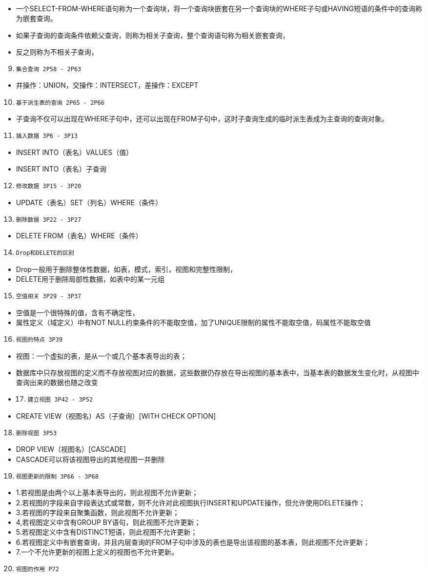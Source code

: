- 一个SELECT-FROM-WHERE语句称为一个查询块，将一个查询块嵌套在另一个查询块的WHERE子句或HAVING短语的条件中的查询称为嵌套查询。

- 如果子查询的查询条件依赖父查询，则称为相关子查询，整个查询语句称为相关嵌套查询，

- 反之则称为不相关子查询，

9. `集合查询 2P58 - 2P63`

- 并操作：UNION，交操作：INTERSECT，差操作：EXCEPT

10. `基于派生表的查询 2P65 - 2P66`

- 子查询不仅可以出现在WHERE子句中，还可以出现在FROM子句中，这时子查询生成的临时派生表成为主查询的查询对象。

11. `插入数据 3P6 - 3P13`

- INSERT INTO（表名）VALUES（值）

- INSERT INTO（表名）子查询

12. `修改数据 3P15 - 3P20`

- UPDATE（表名）SET（列名）WHERE（条件）

13. `删除数据 3P22 - 3P27`

- DELETE FROM（表名）WHERE（条件）

14. `Drop和DELETE的区别`

- Drop一般用于删除整体性数据，如表，模式，索引，视图和完整性限制，
- DELETE用于删除局部性数据，如表中的某一元组

15. `空值相关 3P29 - 3P37`

- 空值是一个很特殊的值，含有不确定性，
- 属性定义（域定义）中有NOT NULL约束条件的不能取空值，加了UNIQUE限制的属性不能取空值，码属性不能取空值

16. `视图的特点 3P39`

- 视图：一个虚拟的表，是从一个或几个基本表导出的表；
- 数据库中只存放视图的定义而不存放视图对应的数据，这些数据仍存放在导出视图的基本表中，当基本表的数据发生变化时，从视图中查询出来的数据也随之改变
- 17. `建立视图 3P42 - 3P52`

- CREATE VIEW（视图名）AS（子查询）[WITH CHECK OPTION]

18. `删除视图 3P53`

- DROP VIEW（视图名）[CASCADE]
- CASCADE可以将该视图导出的其他视图一并删除

19. `视图更新的限制 3P66 - 3P68`

- 1.若视图是由两个以上基本表导出的，则此视图不允许更新；
- 2.若视图的字段来自字段表达式或常数，则不允许对此视图执行INSERT和UPDATE操作，但允许使用DELETE操作；
- 3.若视图的字段来自聚集函数，则此视图不允许更新；
- 4,若视图定义中含有GROUP BY语句，则此视图不允许更新；
- 5.若视图定义中含有DISTINCT短语，则此视图不允许更新；
- 6.若视图定义中有嵌套查询，并且内层查询的FROM子句中涉及的表也是导出该视图的基本表，则此视图不允许更新；
- 7.一个不允许更新的视图上定义的视图也不允许更新。

20. `视图的作用 P72`
